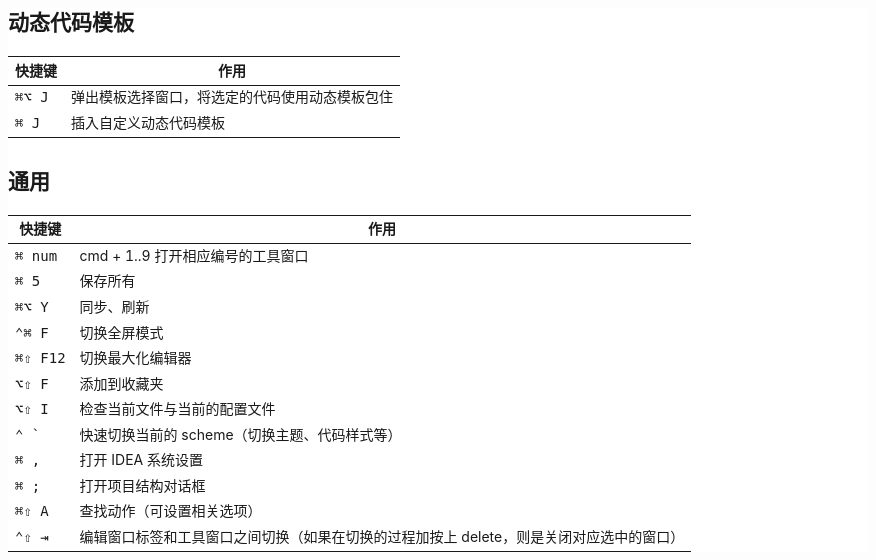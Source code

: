 ## 动态代码模板

|快捷键|作用|
|----|----|
|<kbd>⌘⌥ J</kbd> |	弹出模板选择窗口，将选定的代码使用动态模板包住|
|<kbd>⌘ J</kbd> |	插入自定义动态代码模板|

## 通用

|快捷键|作用|
|----|----|
|<kbd>⌘ num</kbd> |	cmd + 1..9 打开相应编号的工具窗口|
|<kbd>⌘ 5</kbd> |	保存所有|
|<kbd>⌘⌥ Y</kbd> |	同步、刷新|
|<kbd>⌃⌘ F</kbd> |	切换全屏模式|
|<kbd>⌘⇧ F12</kbd> |	切换最大化编辑器|
|<kbd>⌥⇧ F</kbd> |	添加到收藏夹|
|<kbd>⌥⇧ I</kbd> |	检查当前文件与当前的配置文件|
|<kbd>⌃ `</kbd> |	快速切换当前的 scheme（切换主题、代码样式等）|
|<kbd>⌘ ,</kbd> |	打开 IDEA 系统设置|
|<kbd>⌘ ;</kbd> |	打开项目结构对话框|
|<kbd>⌘⇧ A</kbd> |	查找动作（可设置相关选项）|
|<kbd>⌃⇧ ⇥</kbd> |	编辑窗口标签和工具窗口之间切换（如果在切换的过程加按上 delete，则是关闭对应选中的窗口）|